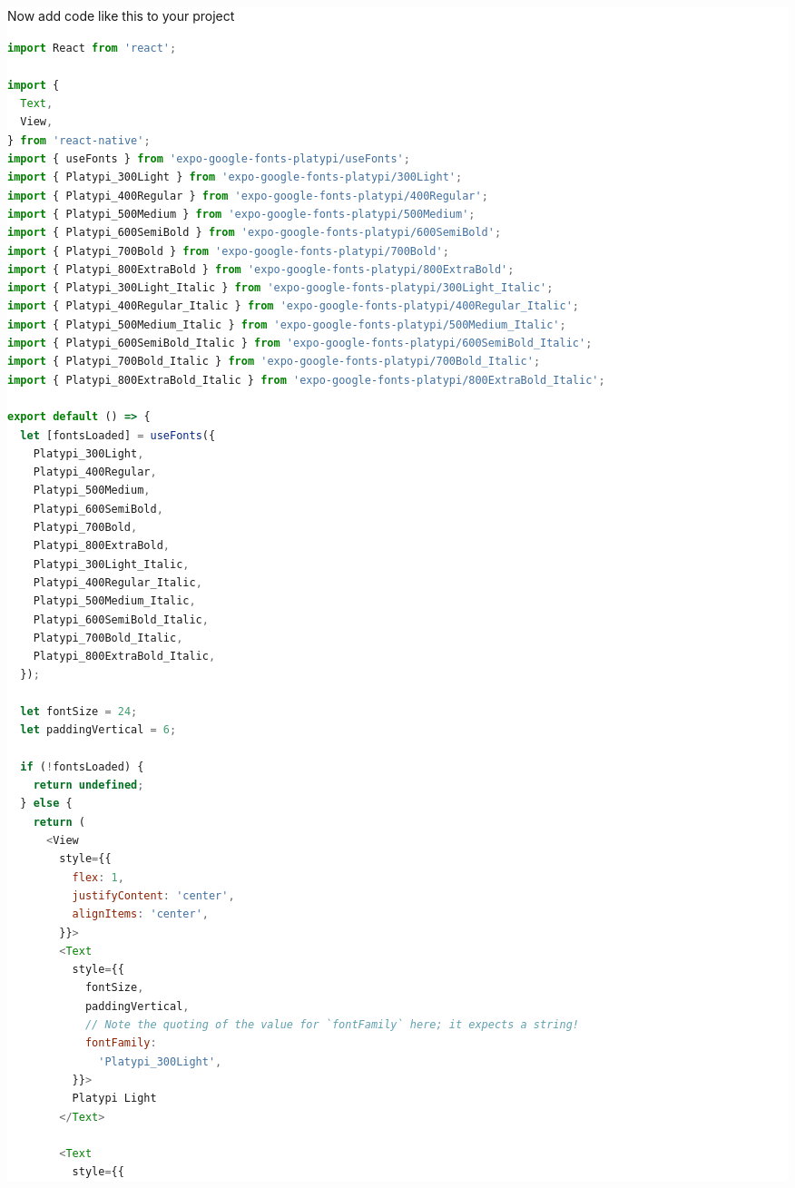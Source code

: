 Now add code like this to your project
```js
import React from 'react';

import {
  Text,
  View,
} from 'react-native';
import { useFonts } from 'expo-google-fonts-platypi/useFonts';
import { Platypi_300Light } from 'expo-google-fonts-platypi/300Light';
import { Platypi_400Regular } from 'expo-google-fonts-platypi/400Regular';
import { Platypi_500Medium } from 'expo-google-fonts-platypi/500Medium';
import { Platypi_600SemiBold } from 'expo-google-fonts-platypi/600SemiBold';
import { Platypi_700Bold } from 'expo-google-fonts-platypi/700Bold';
import { Platypi_800ExtraBold } from 'expo-google-fonts-platypi/800ExtraBold';
import { Platypi_300Light_Italic } from 'expo-google-fonts-platypi/300Light_Italic';
import { Platypi_400Regular_Italic } from 'expo-google-fonts-platypi/400Regular_Italic';
import { Platypi_500Medium_Italic } from 'expo-google-fonts-platypi/500Medium_Italic';
import { Platypi_600SemiBold_Italic } from 'expo-google-fonts-platypi/600SemiBold_Italic';
import { Platypi_700Bold_Italic } from 'expo-google-fonts-platypi/700Bold_Italic';
import { Platypi_800ExtraBold_Italic } from 'expo-google-fonts-platypi/800ExtraBold_Italic';

export default () => {
  let [fontsLoaded] = useFonts({
    Platypi_300Light,
    Platypi_400Regular,
    Platypi_500Medium,
    Platypi_600SemiBold,
    Platypi_700Bold,
    Platypi_800ExtraBold,
    Platypi_300Light_Italic,
    Platypi_400Regular_Italic,
    Platypi_500Medium_Italic,
    Platypi_600SemiBold_Italic,
    Platypi_700Bold_Italic,
    Platypi_800ExtraBold_Italic,
  });

  let fontSize = 24;
  let paddingVertical = 6;

  if (!fontsLoaded) {
    return undefined;
  } else {
    return (
      <View
        style={{
          flex: 1,
          justifyContent: 'center',
          alignItems: 'center',
        }}>
        <Text
          style={{
            fontSize,
            paddingVertical,
            // Note the quoting of the value for `fontFamily` here; it expects a string!
            fontFamily:
              'Platypi_300Light',
          }}>
          Platypi Light
        </Text>

        <Text
          style={{
```